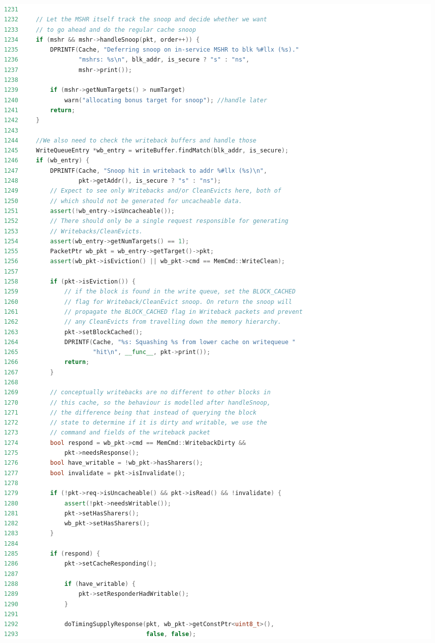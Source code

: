 ```cpp
1231 
1232     // Let the MSHR itself track the snoop and decide whether we want
1233     // to go ahead and do the regular cache snoop
1234     if (mshr && mshr->handleSnoop(pkt, order++)) {
1235         DPRINTF(Cache, "Deferring snoop on in-service MSHR to blk %#llx (%s)."
1236                 "mshrs: %s\n", blk_addr, is_secure ? "s" : "ns",
1237                 mshr->print());
1238 
1239         if (mshr->getNumTargets() > numTarget)
1240             warn("allocating bonus target for snoop"); //handle later
1241         return;
1242     }
1243 
1244     //We also need to check the writeback buffers and handle those
1245     WriteQueueEntry *wb_entry = writeBuffer.findMatch(blk_addr, is_secure);
1246     if (wb_entry) {
1247         DPRINTF(Cache, "Snoop hit in writeback to addr %#llx (%s)\n",
1248                 pkt->getAddr(), is_secure ? "s" : "ns");
1249         // Expect to see only Writebacks and/or CleanEvicts here, both of
1250         // which should not be generated for uncacheable data.
1251         assert(!wb_entry->isUncacheable());
1252         // There should only be a single request responsible for generating
1253         // Writebacks/CleanEvicts.
1254         assert(wb_entry->getNumTargets() == 1);
1255         PacketPtr wb_pkt = wb_entry->getTarget()->pkt;
1256         assert(wb_pkt->isEviction() || wb_pkt->cmd == MemCmd::WriteClean);
1257 
1258         if (pkt->isEviction()) {
1259             // if the block is found in the write queue, set the BLOCK_CACHED
1260             // flag for Writeback/CleanEvict snoop. On return the snoop will
1261             // propagate the BLOCK_CACHED flag in Writeback packets and prevent
1262             // any CleanEvicts from travelling down the memory hierarchy.
1263             pkt->setBlockCached();
1264             DPRINTF(Cache, "%s: Squashing %s from lower cache on writequeue "
1265                     "hit\n", __func__, pkt->print());
1266             return;
1267         }
1268 
1269         // conceptually writebacks are no different to other blocks in
1270         // this cache, so the behaviour is modelled after handleSnoop,
1271         // the difference being that instead of querying the block
1272         // state to determine if it is dirty and writable, we use the
1273         // command and fields of the writeback packet
1274         bool respond = wb_pkt->cmd == MemCmd::WritebackDirty &&
1275             pkt->needsResponse();
1276         bool have_writable = !wb_pkt->hasSharers();
1277         bool invalidate = pkt->isInvalidate();
1278 
1279         if (!pkt->req->isUncacheable() && pkt->isRead() && !invalidate) {
1280             assert(!pkt->needsWritable());
1281             pkt->setHasSharers();
1282             wb_pkt->setHasSharers();
1283         }
1284 
1285         if (respond) {
1286             pkt->setCacheResponding();
1287 
1288             if (have_writable) {
1289                 pkt->setResponderHadWritable();
1290             }
1291 
1292             doTimingSupplyResponse(pkt, wb_pkt->getConstPtr<uint8_t>(),
1293                                    false, false);
```